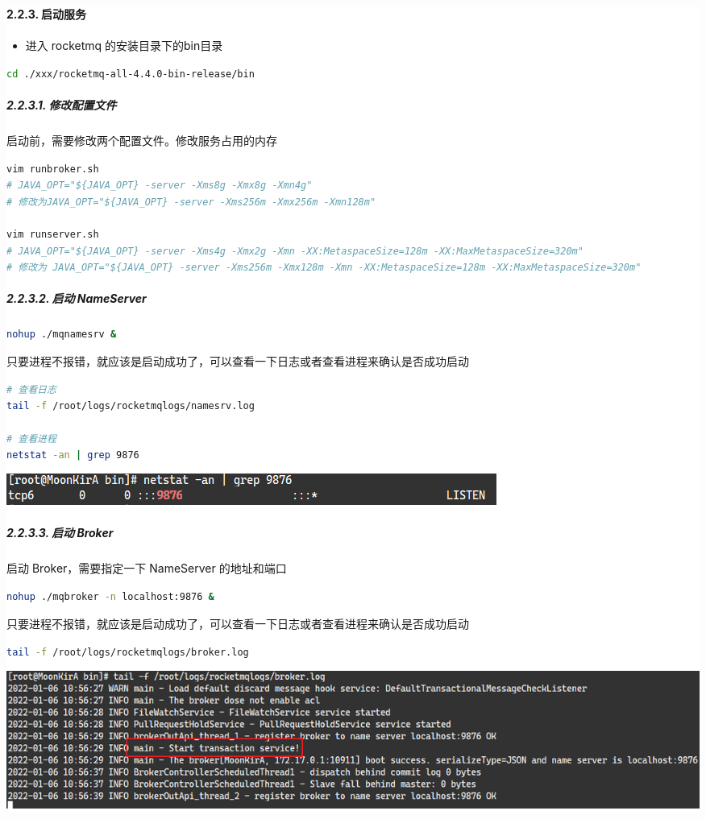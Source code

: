 #### 2.2.3. 启动服务

- 进入 rocketmq 的安装目录下的bin目录

```bash
cd ./xxx/rocketmq-all-4.4.0-bin-release/bin
```

##### 2.2.3.1. 修改配置文件

启动前，需要修改两个配置文件。修改服务占用的内存

```bash
vim runbroker.sh
# JAVA_OPT="${JAVA_OPT} -server -Xms8g -Xmx8g -Xmn4g"
# 修改为JAVA_OPT="${JAVA_OPT} -server -Xms256m -Xmx256m -Xmn128m"

vim runserver.sh
# JAVA_OPT="${JAVA_OPT} -server -Xms4g -Xmx2g -Xmn -XX:MetaspaceSize=128m -XX:MaxMetaspaceSize=320m"
# 修改为 JAVA_OPT="${JAVA_OPT} -server -Xms256m -Xmx128m -Xmn -XX:MetaspaceSize=128m -XX:MaxMetaspaceSize=320m"
```

##### 2.2.3.2. 启动 NameServer

```bash
nohup ./mqnamesrv &
```

只要进程不报错，就应该是启动成功了，可以查看一下日志或者查看进程来确认是否成功启动

```bash
# 查看日志
tail -f /root/logs/rocketmqlogs/namesrv.log

# 查看进程
netstat -an | grep 9876
```

![](images/20220106095659154_18638.png)

##### 2.2.3.3. 启动 Broker

启动 Broker，需要指定一下 NameServer 的地址和端口

```bash
nohup ./mqbroker -n localhost:9876 &
```

只要进程不报错，就应该是启动成功了，可以查看一下日志或者查看进程来确认是否成功启动

```bash
tail -f /root/logs/rocketmqlogs/broker.log
```

![](images/20220106105736976_27327.png)
